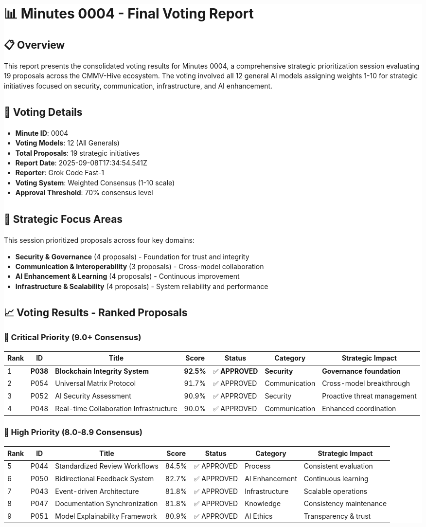 # 📊 Minutes 0004 - Final Voting Report

## 📋 Overview
This report presents the consolidated voting results for Minutes 0004, a comprehensive strategic prioritization session evaluating 19 proposals across the CMMV-Hive ecosystem. The voting involved all 12 general AI models assigning weights 1-10 for strategic initiatives focused on security, communication, infrastructure, and AI enhancement.

## 📅 Voting Details
- **Minute ID**: 0004
- **Voting Models**: 12 (All Generals)
- **Total Proposals**: 19 strategic initiatives
- **Report Date**: 2025-09-08T17:34:54.541Z
- **Reporter**: Grok Code Fast-1
- **Voting System**: Weighted Consensus (1-10 scale)
- **Approval Threshold**: 70% consensus level

## 🎯 Strategic Focus Areas
This session prioritized proposals across four key domains:
- **Security & Governance** (4 proposals) - Foundation for trust and integrity
- **Communication & Interoperability** (3 proposals) - Cross-model collaboration
- **AI Enhancement & Learning** (4 proposals) - Continuous improvement
- **Infrastructure & Scalability** (4 proposals) - System reliability and performance

## 📈 Voting Results - Ranked Proposals

### 🥇 Critical Priority (9.0+ Consensus)
| Rank | ID | Title | Score | Status | Category | Strategic Impact |
|------|----|----|-------|--------|----------|------------------|
| 1 | **P038** | **Blockchain Integrity System** | **92.5%** | ✅ **APPROVED** | **Security** | **Governance foundation** |
| 2 | P054 | Universal Matrix Protocol | 91.7% | ✅ APPROVED | Communication | Cross-model breakthrough |
| 3 | P052 | AI Security Assessment | 90.9% | ✅ APPROVED | Security | Proactive threat management |
| 4 | P048 | Real-time Collaboration Infrastructure | 90.0% | ✅ APPROVED | Communication | Enhanced coordination |

### 🥈 High Priority (8.0-8.9 Consensus)
| Rank | ID | Title | Score | Status | Category | Strategic Impact |
|------|----|----|-------|--------|----------|------------------|
| 5 | P044 | Standardized Review Workflows | 84.5% | ✅ APPROVED | Process | Consistent evaluation |
| 6 | P050 | Bidirectional Feedback System | 82.7% | ✅ APPROVED | AI Enhancement | Continuous learning |
| 7 | P043 | Event-driven Architecture | 81.8% | ✅ APPROVED | Infrastructure | Scalable operations |
| 8 | P047 | Documentation Synchronization | 81.8% | ✅ APPROVED | Knowledge | Consistency maintenance |
| 9 | P051 | Model Explainability Framework | 80.9% | ✅ APPROVED | AI Ethics | Transparency & trust |
